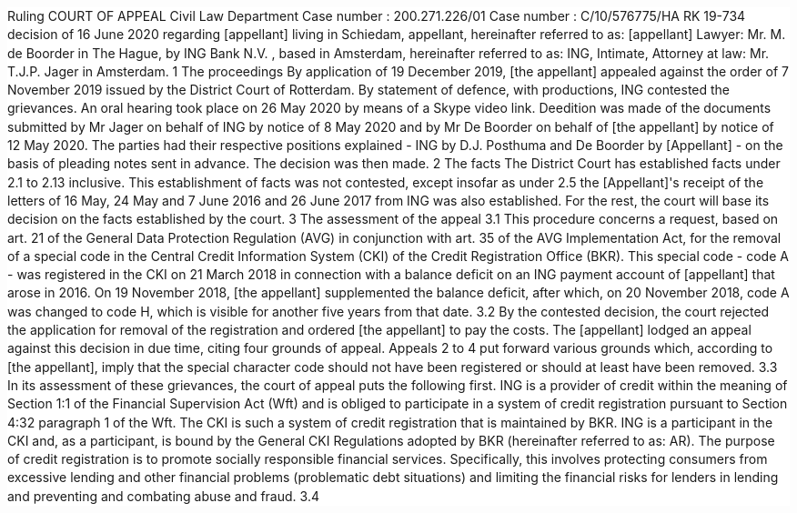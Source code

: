 Ruling
COURT OF APPEAL 
Civil Law Department 
Case number : 200.271.226/01
Case number : C/10/576775/HA RK 19-734
decision of 16 June 2020 
regarding
\[appellant\] 
living in Schiedam,
appellant,
hereinafter referred to as: \[appellant\]
Lawyer: Mr. M. de Boorder in The Hague,
by
ING Bank N.V. ,
based in Amsterdam,
hereinafter referred to as: ING,
Intimate,
Attorney at law: Mr. T.J.P. Jager in Amsterdam.
1 The proceedings 
By application of 19 December 2019, \[the appellant\] appealed against the order of 7 November 2019 issued by the District Court of Rotterdam. By statement of defence, with productions, ING contested the grievances. An oral hearing took place on 26 May 2020 by means of a Skype video link. Deedition was made of the documents submitted by Mr Jager on behalf of ING by notice of 8 May 2020 and by Mr De Boorder on behalf of \[the appellant\] by notice of 12 May 2020. The parties had their respective positions explained - ING by D.J. Posthuma and De Boorder by \[Appellant\] - on the basis of pleading notes sent in advance. The decision was then made.
2 The facts
The District Court has established facts under 2.1 to 2.13 inclusive. This establishment of facts was not contested, except insofar as under 2.5 the \[Appellant\]'s receipt of the letters of 16 May, 24 May and 7 June 2016 and 26 June 2017 from ING was also established. For the rest, the court will base its decision on the facts established by the court. 
3 The assessment of the appeal 
3.1 
This procedure concerns a request, based on art. 21 of the General Data Protection Regulation (AVG) in conjunction with art. 35 of the AVG Implementation Act, for the removal of a special code in the Central Credit Information System (CKI) of the Credit Registration Office (BKR). This special code - code A - was registered in the CKI on 21 March 2018 in connection with a balance deficit on an ING payment account of \[appellant\] that arose in 2016. On 19 November 2018, \[the appellant\] supplemented the balance deficit, after which, on 20 November 2018, code A was changed to code H, which is visible for another five years from that date. 
3.2 
By the contested decision, the court rejected the application for removal of the registration and ordered \[the appellant\] to pay the costs. The \[appellant\] lodged an appeal against this decision in due time, citing four grounds of appeal. Appeals 2 to 4 put forward various grounds which, according to \[the appellant\], imply that the special character code should not have been registered or should at least have been removed. 
3.3 
In its assessment of these grievances, the court of appeal puts the following first. ING is a provider of credit within the meaning of Section 1:1 of the Financial Supervision Act (Wft) and is obliged to participate in a system of credit registration pursuant to Section 4:32 paragraph 1 of the Wft. The CKI is such a system of credit registration that is maintained by BKR. ING is a participant in the CKI and, as a participant, is bound by the General CKI Regulations adopted by BKR (hereinafter referred to as: AR). The purpose of credit registration is to promote socially responsible financial services. Specifically, this involves protecting consumers from excessive lending and other financial problems (problematic debt situations) and limiting the financial risks for lenders in lending and preventing and combating abuse and fraud. 
3.4 